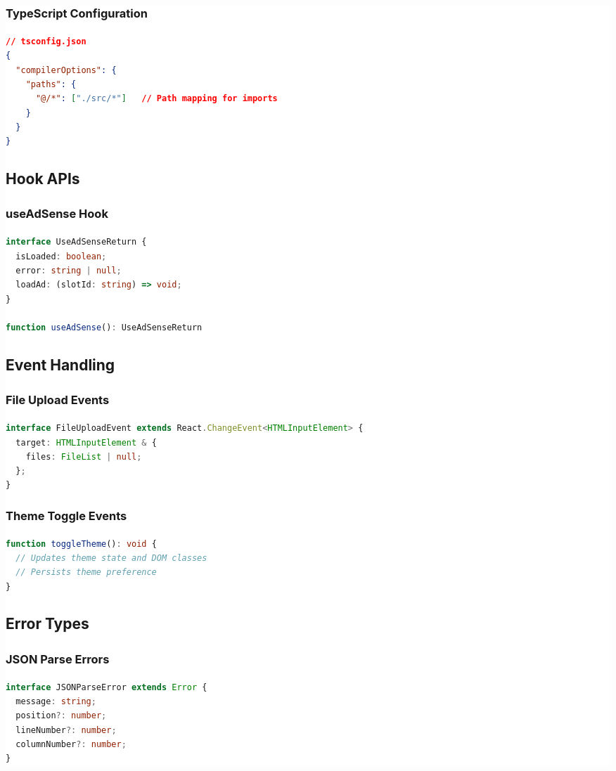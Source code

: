 ### TypeScript Configuration
```json
// tsconfig.json
{
  "compilerOptions": {
    "paths": {
      "@/*": ["./src/*"]   // Path mapping for imports
    }
  }
}
```

## Hook APIs

### useAdSense Hook
```typescript
interface UseAdSenseReturn {
  isLoaded: boolean;
  error: string | null;
  loadAd: (slotId: string) => void;
}

function useAdSense(): UseAdSenseReturn
```

## Event Handling

### File Upload Events
```typescript
interface FileUploadEvent extends React.ChangeEvent<HTMLInputElement> {
  target: HTMLInputElement & {
    files: FileList | null;
  };
}
```

### Theme Toggle Events
```typescript
function toggleTheme(): void {
  // Updates theme state and DOM classes
  // Persists theme preference
}
```

## Error Types

### JSON Parse Errors
```typescript
interface JSONParseError extends Error {
  message: string;
  position?: number;
  lineNumber?: number;
  columnNumber?: number;
}
```
